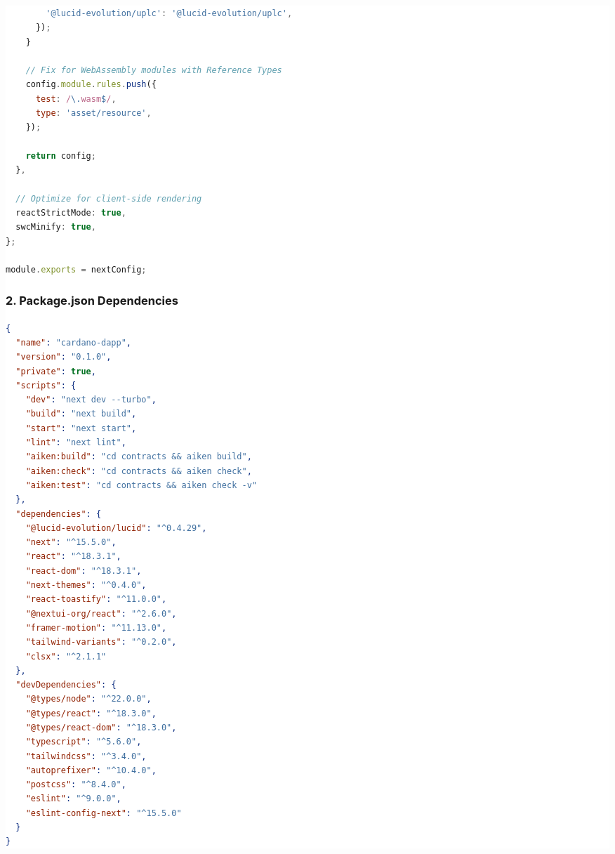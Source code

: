 ```javascript
        '@lucid-evolution/uplc': '@lucid-evolution/uplc',
      });
    }

    // Fix for WebAssembly modules with Reference Types
    config.module.rules.push({
      test: /\.wasm$/,
      type: 'asset/resource',
    });

    return config;
  },

  // Optimize for client-side rendering
  reactStrictMode: true,
  swcMinify: true,
};

module.exports = nextConfig;
```

### 2. Package.json Dependencies

```json
{
  "name": "cardano-dapp",
  "version": "0.1.0",
  "private": true,
  "scripts": {
    "dev": "next dev --turbo",
    "build": "next build",
    "start": "next start",
    "lint": "next lint",
    "aiken:build": "cd contracts && aiken build",
    "aiken:check": "cd contracts && aiken check",
    "aiken:test": "cd contracts && aiken check -v"
  },
  "dependencies": {
    "@lucid-evolution/lucid": "^0.4.29",
    "next": "^15.5.0",
    "react": "^18.3.1",
    "react-dom": "^18.3.1",
    "next-themes": "^0.4.0",
    "react-toastify": "^11.0.0",
    "@nextui-org/react": "^2.6.0",
    "framer-motion": "^11.13.0",
    "tailwind-variants": "^0.2.0",
    "clsx": "^2.1.1"
  },
  "devDependencies": {
    "@types/node": "^22.0.0",
    "@types/react": "^18.3.0",
    "@types/react-dom": "^18.3.0",
    "typescript": "^5.6.0",
    "tailwindcss": "^3.4.0",
    "autoprefixer": "^10.4.0",
    "postcss": "^8.4.0",
    "eslint": "^9.0.0",
    "eslint-config-next": "^15.5.0"
  }
}
```
